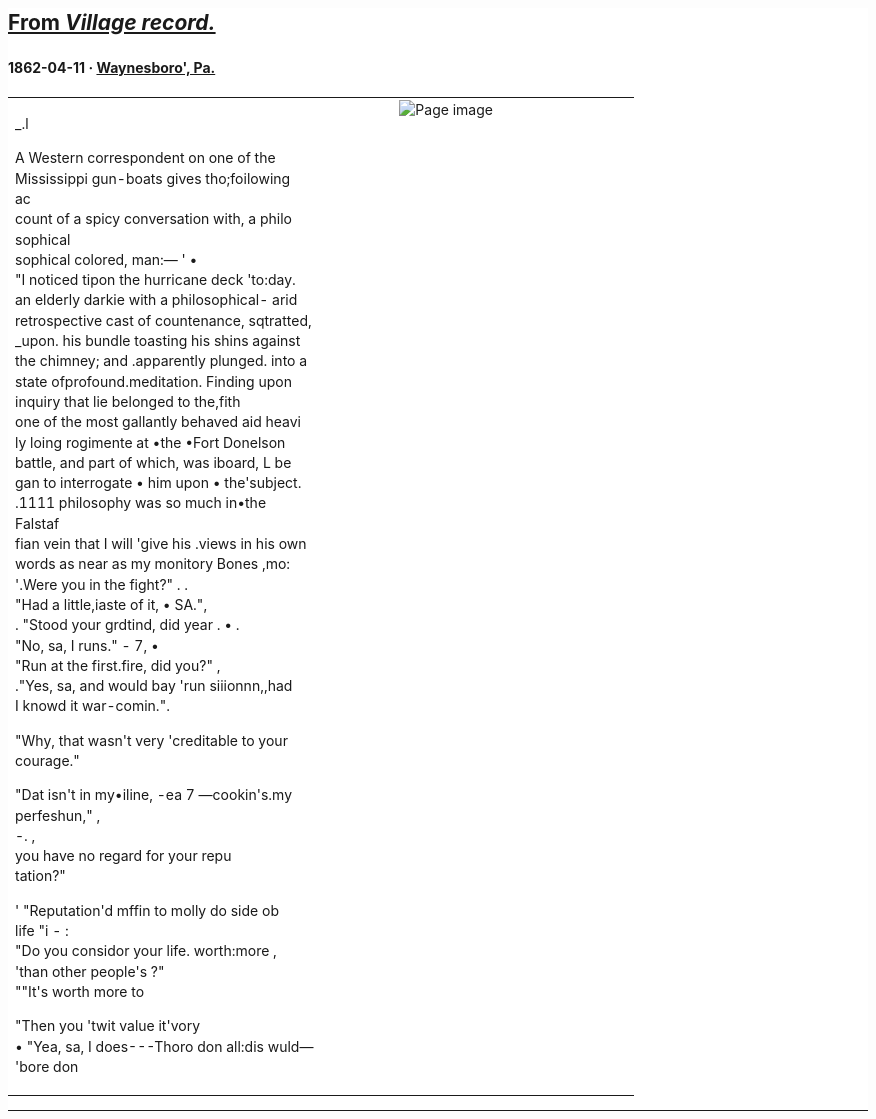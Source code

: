 
## [From _Village record._](https://panewsarchive.psu.edu/lccn/sn88079228/1862-04-11/ed-1/seq-1/)

#### 1862-04-11 &middot; [Waynesboro', Pa.](http://dbpedia.org/resource/Waynesboro%2C_Pennsylvania)

<table style="width: 100%;"><tr><td style="width: 50%">

_.l  
  
A Western correspondent on one of the  
Mississippi gun-boats gives tho;foilowing ac­  
count of a spicy conversation with, a philo­  
sophical  
sophical colored, man:— &#x27; •  
&quot;I noticed tipon the hurricane deck &#x27;to:day.  
an elderly darkie with a philosophical- arid  
retrospective cast of countenance, sqtratted,  
_upon. his bundle toasting his shins against  
the chimney; and .apparently plunged. into a  
state ofprofound.meditation. Finding upon  
inquiry that lie belonged to the,fith  
one of the most gallantly behaved aid heavi­  
ly loing rogimente at •the •Fort Donelson  
battle, and part of which, was iboard, L be­  
gan to interrogate • him upon • the&#x27;subject.  
.1111 philosophy was so much in•the Falstaf­  
fian vein that I will &#x27;give his .views in his own  
words as near as my monitory Bones ,mo:  
&#x27;.Were you in the fight?&quot; . .  
&quot;Had a little,iaste of it, • SA.&quot;,  
. &quot;Stood your grdtind, did year . • .  
&quot;No, sa, I runs.&quot; - 7, •  
&quot;Run at the first.fire, did you?&quot; ,  
.&quot;Yes, sa, and would bay &#x27;run siiionnn,,had  
I knowd it war-comin.&quot;.  
  
&quot;Why, that wasn&#x27;t very &#x27;creditable to your  
courage.&quot;  
  
&quot;Dat isn&#x27;t in my•iline, -ea 7 —cookin&#x27;s.my  
perfeshun,&quot; ,  
-. ,  
you have no regard for your repu­  
tation?&quot;  
  
&#x27; &quot;Reputation&#x27;d mffin to molly do side ob  
life &quot;i - :  
&quot;Do you considor your life. worth:more ,  
&#x27;than other people&#x27;s ?&quot;  
&quot;&quot;It&#x27;s worth more to  
  
&quot;Then you &#x27;twit value it&#x27;vory  
• &quot;Yea, sa, I does---Thoro don all:dis wuld—  
&#x27;bore don 
</td><td style="width: 50%; max-height: 75%; margin: auto; display: block;">
<img alt="Page image" src="https://panewsarchive.psu.edu/iiif/batch_pst_februus_ver01%2Fdata%2Fsn88079228%2F000002419%2F1862041101%2F0041.jp2/pct:65.118790,56.313748,14.706460,22.737394/!600,600/0/default.jpg"/>
</td>
</tr></table>

---